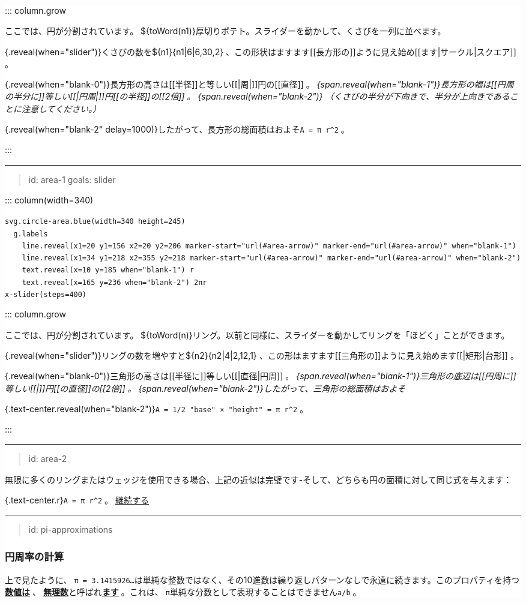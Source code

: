 ::: column.grow

ここでは、円が分割されています。 ${toWord(n1)}厚切りポテト。スライダーを動かして、くさびを一列に並べます。 

{.reveal(when="slider")}くさびの数を${n1}{n1|6|6,30,2} 、この形状はますます[[長方形の]]ように見え始め[[ます|サークル|スクエア]] 。 

{.reveal(when="blank-0")}長方形の高さは[[半径]]と等しい[[|周|]]円の[[直径]] 。 _{span.reveal(when="blank-1")}長方形の幅は[[円周の半分に]]等しい[[|円周|]]円[[の半径]]の[[2倍]] 。_ _{span.reveal(when="blank-2")} （くさびの半分が下向きで、半分が上向きであることに注意してください。）_ 

{.reveal(when="blank-2" delay=1000)}したがって、長方形の総面積はおよそ`A = π r^2` 。 

:::

---
> id: area-1
> goals: slider

::: column(width=340)

    svg.circle-area.blue(width=340 height=245)
      g.labels
        line.reveal(x1=20 y1=156 x2=20 y2=206 marker-start="url(#area-arrow)" marker-end="url(#area-arrow)" when="blank-1")
        line.reveal(x1=34 y1=218 x2=355 y2=218 marker-start="url(#area-arrow)" marker-end="url(#area-arrow)" when="blank-2")
        text.reveal(x=10 y=185 when="blank-1") r
        text.reveal(x=165 y=236 when="blank-2") 2πr
    x-slider(steps=400)

::: column.grow

ここでは、円が分割されています。 ${toWord(n)}リング。以前と同様に、スライダーを動かしてリングを「ほどく」ことができます。 

{.reveal(when="slider")}リングの数を増やすと${n2}{n2|4|2,12,1} 、この形はますます[[三角形の]]ように見え始めます[[|矩形|台形]] 。 

{.reveal(when="blank-0")}三角形の高さは[[半径に]]等しい[[|直径|円周]] 。 _{span.reveal(when="blank-1")}三角形の底辺は[[円周に]]等しい[[|]]円[[の直径]]の[[2倍]] 。_ _{span.reveal(when="blank-2")}したがって、三角形の総面積はおよそ_ 

{.text-center.reveal(when="blank-2")}`A = 1/2 "base" × "height" = π r^2` 。 

:::

---
> id: area-2

無限に多くのリングまたはウェッジを使用できる場合、上記の近似は完璧です-そして、どちらも円の面積に対して同じ式を与えます： 

{.text-center.r}`A = π r^2` 。 [継続する](btn:next) 

---
> id: pi-approximations

### 円周率の計算

上で見たように、 `π = 3.1415926…`は単純な整数ではなく、その10進数は繰り返しパターンなしで永遠に続きます。このプロパティを持つ[__数値は__](gloss:irrational-numbers) 、 [__無理数__](gloss:irrational-numbers)と呼ばれ[__ます__](gloss:irrational-numbers) 。これは、 `π`単純な分数として表現することはできません`a/b` 。 
